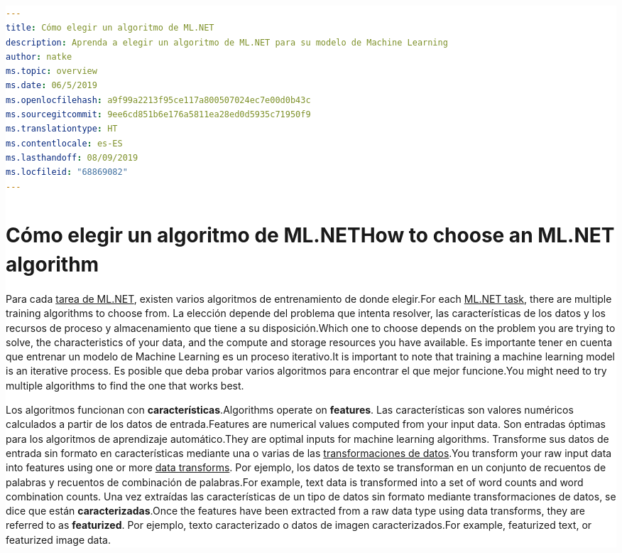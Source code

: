 ```yaml
---
title: Cómo elegir un algoritmo de ML.NET
description: Aprenda a elegir un algoritmo de ML.NET para su modelo de Machine Learning
author: natke
ms.topic: overview
ms.date: 06/5/2019
ms.openlocfilehash: a9f99a2213f95ce117a800507024ec7e00d0b43c
ms.sourcegitcommit: 9ee6cd851b6e176a5811ea28ed0d5935c71950f9
ms.translationtype: HT
ms.contentlocale: es-ES
ms.lasthandoff: 08/09/2019
ms.locfileid: "68869082"
---
```

# <a name="how-to-choose-an-mlnet-algorithm"></a><span data-ttu-id="f1bc1-103">Cómo elegir un algoritmo de ML.NET</span><span class="sxs-lookup"><span data-stu-id="f1bc1-103">How to choose an ML.NET algorithm</span></span>

<span data-ttu-id="f1bc1-104">Para cada [tarea de ML.NET](resources/tasks.md), existen varios algoritmos de entrenamiento de donde elegir.</span><span class="sxs-lookup"><span data-stu-id="f1bc1-104">For each [ML.NET task](resources/tasks.md), there are multiple training algorithms to choose from.</span></span> <span data-ttu-id="f1bc1-105">La elección depende del problema que intenta resolver, las características de los datos y los recursos de proceso y almacenamiento que tiene a su disposición.</span><span class="sxs-lookup"><span data-stu-id="f1bc1-105">Which one to choose depends on the problem you are trying to solve, the characteristics of your data, and the compute and storage resources you have available.</span></span> <span data-ttu-id="f1bc1-106">Es importante tener en cuenta que entrenar un modelo de Machine Learning es un proceso iterativo.</span><span class="sxs-lookup"><span data-stu-id="f1bc1-106">It is important to note that training a machine learning model is an iterative process.</span></span> <span data-ttu-id="f1bc1-107">Es posible que deba probar varios algoritmos para encontrar el que mejor funcione.</span><span class="sxs-lookup"><span data-stu-id="f1bc1-107">You might need to try multiple algorithms to find the one that works best.</span></span>

<span data-ttu-id="f1bc1-108">Los algoritmos funcionan con **características**.</span><span class="sxs-lookup"><span data-stu-id="f1bc1-108">Algorithms operate on **features**.</span></span> <span data-ttu-id="f1bc1-109">Las características son valores numéricos calculados a partir de los datos de entrada.</span><span class="sxs-lookup"><span data-stu-id="f1bc1-109">Features are numerical values computed from your input data.</span></span> <span data-ttu-id="f1bc1-110">Son entradas óptimas para los algoritmos de aprendizaje automático.</span><span class="sxs-lookup"><span data-stu-id="f1bc1-110">They are optimal inputs for machine learning algorithms.</span></span> <span data-ttu-id="f1bc1-111">Transforme sus datos de entrada sin formato en características mediante una o varias de las [transformaciones de datos](resources/transforms.md).</span><span class="sxs-lookup"><span data-stu-id="f1bc1-111">You transform your raw input data into features using one or more [data transforms](resources/transforms.md).</span></span> <span data-ttu-id="f1bc1-112">Por ejemplo, los datos de texto se transforman en un conjunto de recuentos de palabras y recuentos de combinación de palabras.</span><span class="sxs-lookup"><span data-stu-id="f1bc1-112">For example, text data is transformed into a set of word counts and word combination counts.</span></span> <span data-ttu-id="f1bc1-113">Una vez extraídas las características de un tipo de datos sin formato mediante transformaciones de datos, se dice que están **caracterizadas**.</span><span class="sxs-lookup"><span data-stu-id="f1bc1-113">Once the features have been extracted from a raw data type using data transforms, they are referred to as **featurized**.</span></span> <span data-ttu-id="f1bc1-114">Por ejemplo, texto caracterizado o datos de imagen caracterizados.</span><span class="sxs-lookup"><span data-stu-id="f1bc1-114">For example, featurized text, or featurized image data.</span></span>
